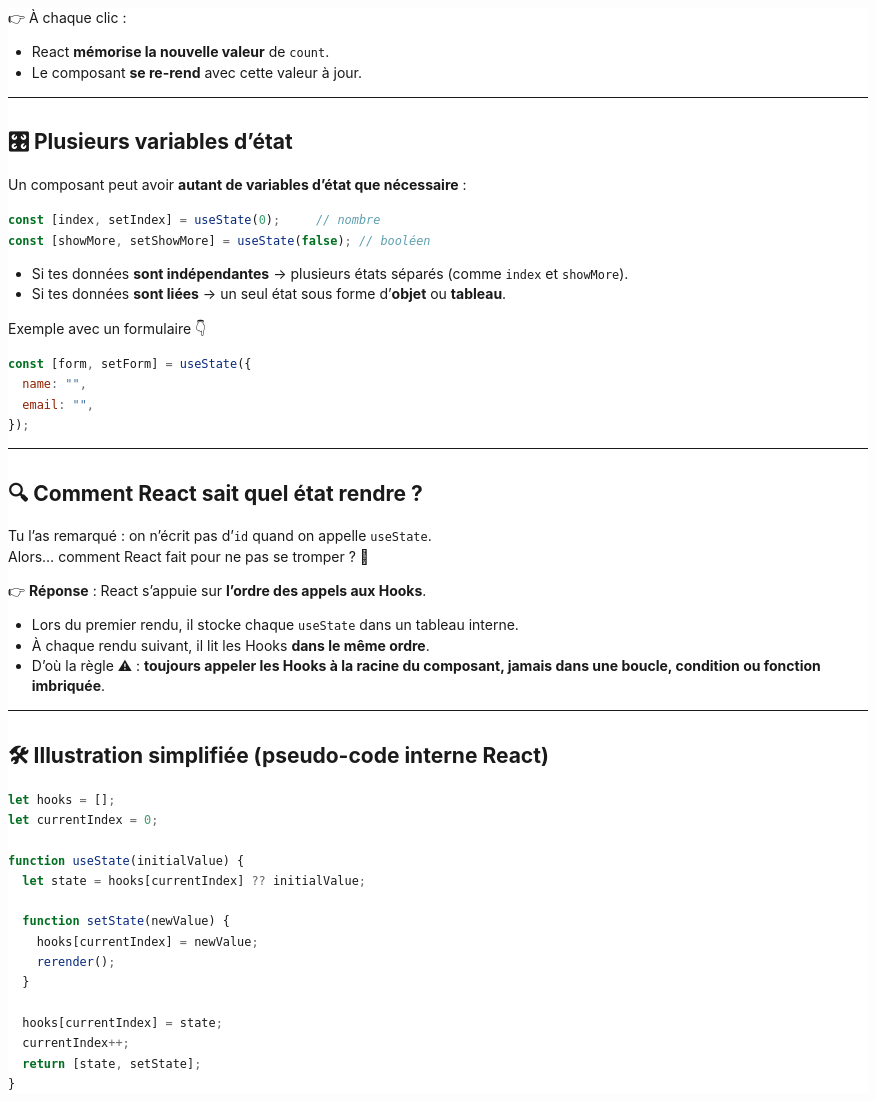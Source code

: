 👉 À chaque clic :

* React **mémorise la nouvelle valeur** de `count`.
* Le composant **se re-rend** avec cette valeur à jour.

***

## 🎛 Plusieurs variables d’état

Un composant peut avoir **autant de variables d’état que nécessaire** :

```jsx
const [index, setIndex] = useState(0);     // nombre
const [showMore, setShowMore] = useState(false); // booléen
```

* Si tes données **sont indépendantes** → plusieurs états séparés (comme `index` et `showMore`).
* Si tes données **sont liées** → un seul état sous forme d’**objet** ou **tableau**.

Exemple avec un formulaire 👇

```js
const [form, setForm] = useState({
  name: "",
  email: "",
});
```

***

## 🔍 Comment React sait quel état rendre ?

Tu l’as remarqué : on n’écrit pas d’`id` quand on appelle `useState`.\
Alors… comment React fait pour ne pas se tromper ? 🤔

👉 **Réponse** : React s’appuie sur **l’ordre des appels aux Hooks**.

* Lors du premier rendu, il stocke chaque `useState` dans un tableau interne.
* À chaque rendu suivant, il lit les Hooks **dans le même ordre**.
* D’où la règle ⚠️ : **toujours appeler les Hooks à la racine du composant, jamais dans une boucle, condition ou fonction imbriquée**.

***

## 🛠 Illustration simplifiée (pseudo-code interne React)

```js
let hooks = [];
let currentIndex = 0;

function useState(initialValue) {
  let state = hooks[currentIndex] ?? initialValue;

  function setState(newValue) {
    hooks[currentIndex] = newValue;
    rerender();
  }

  hooks[currentIndex] = state;
  currentIndex++;
  return [state, setState];
}
```
